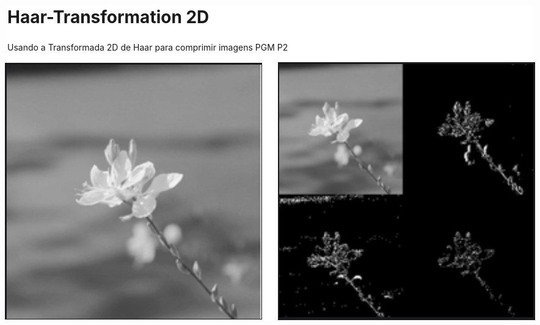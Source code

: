 # Haar-Transformation 2D
Usando a Transformada 2D de Haar para comprimir imagens PGM P2

<div style="display: flex; justify-content: center; gap: 3%;">
    <img src="images/assets/onboarding/BeforeHaar2D.png" width="49%">
    <img src="images/assets/onboarding/AfterHaar2D.png" width="49%">
</div>
